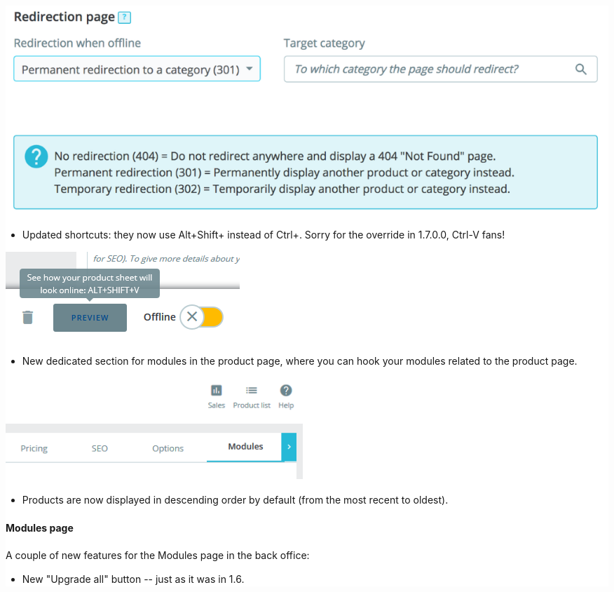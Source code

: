 ![Redirection improves](/assets/images/2017/03/1710-redirection.png)

* Updated shortcuts: they now use Alt+Shift+<letter> instead of Ctrl+<letter>. Sorry for the override in 1.7.0.0, Ctrl-V fans!

![Much better this way](/assets/images/2017/03/1710-shortcuts.png)

* New dedicated section for modules in the product page, where you can hook your modules related to the product page.

![Add a Product module from the Product page](/assets/images/2017/03/1710-modules-tab.png)


* Products are now displayed in descending order by default (from the most recent to oldest).


#### Modules page

A couple of new features for the Modules page in the back office:

* New "Upgrade all" button -- just as it was in 1.6.
